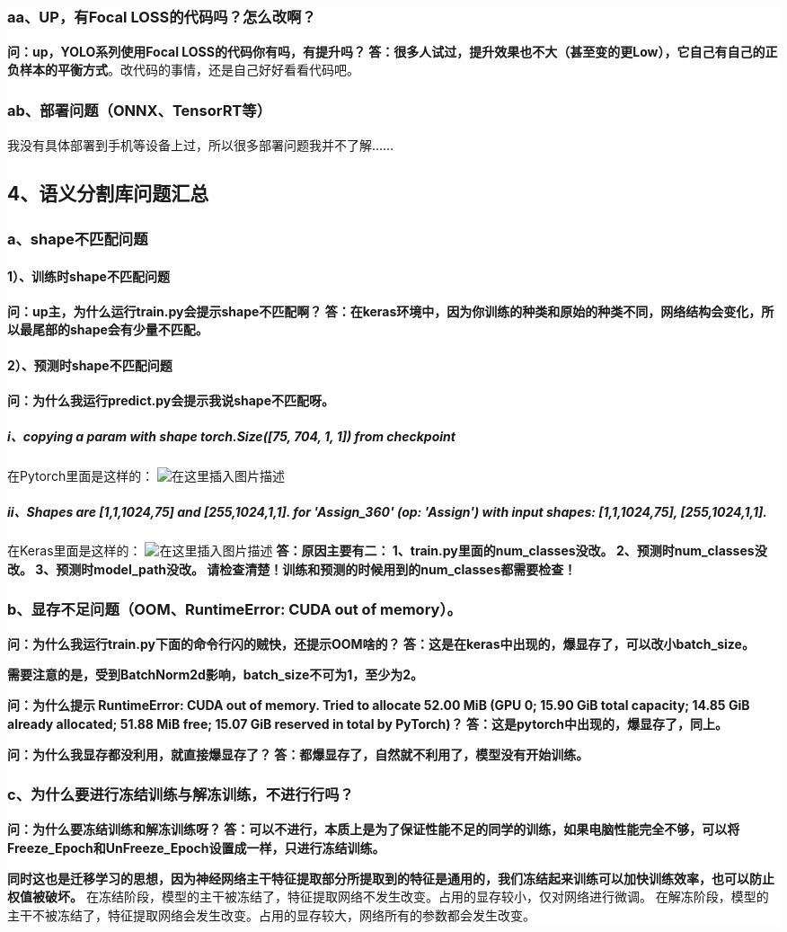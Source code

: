 ### aa、UP，有Focal LOSS的代码吗？怎么改啊？
**问：up，YOLO系列使用Focal LOSS的代码你有吗，有提升吗？
答：很多人试过，提升效果也不大（甚至变的更Low），它自己有自己的正负样本的平衡方式**。改代码的事情，还是自己好好看看代码吧。

### ab、部署问题（ONNX、TensorRT等）
我没有具体部署到手机等设备上过，所以很多部署问题我并不了解……

## 4、语义分割库问题汇总
### a、shape不匹配问题
#### 1）、训练时shape不匹配问题
**问：up主，为什么运行train.py会提示shape不匹配啊？
答：在keras环境中，因为你训练的种类和原始的种类不同，网络结构会变化，所以最尾部的shape会有少量不匹配。**

#### 2）、预测时shape不匹配问题
**问：为什么我运行predict.py会提示我说shape不匹配呀。**
##### i、copying a param with shape torch.Size([75, 704, 1, 1]) from checkpoint
在Pytorch里面是这样的：
![在这里插入图片描述](https://img-blog.csdnimg.cn/20200722171631901.png)
##### ii、Shapes are [1,1,1024,75] and [255,1024,1,1]. for 'Assign_360' (op: 'Assign') with input shapes: [1,1,1024,75], [255,1024,1,1].
在Keras里面是这样的：
![在这里插入图片描述](https://img-blog.csdnimg.cn/20200722171523380.png?x-oss-process=image/watermark,type_ZmFuZ3poZW5naGVpdGk,shadow_10,text_aHR0cHM6Ly9ibG9nLmNzZG4ubmV0L3dlaXhpbl80NDc5MTk2NA==,size_16,color_FFFFFF,t_70)
**答：原因主要有二：
1、train.py里面的num_classes没改。
2、预测时num_classes没改。
3、预测时model_path没改。
请检查清楚！训练和预测的时候用到的num_classes都需要检查！**

### b、显存不足问题（OOM、RuntimeError: CUDA out of memory）。
**问：为什么我运行train.py下面的命令行闪的贼快，还提示OOM啥的？ 
答：这是在keras中出现的，爆显存了，可以改小batch_size。**

**需要注意的是，受到BatchNorm2d影响，batch_size不可为1，至少为2。**

**问：为什么提示 RuntimeError: CUDA out of memory. Tried to allocate 52.00 MiB (GPU 0; 15.90 GiB total capacity; 14.85 GiB already allocated; 51.88 MiB free; 15.07 GiB reserved in total by PyTorch)？ 
答：这是pytorch中出现的，爆显存了，同上。**

**问：为什么我显存都没利用，就直接爆显存了？ 
答：都爆显存了，自然就不利用了，模型没有开始训练。**

### c、为什么要进行冻结训练与解冻训练，不进行行吗？
**问：为什么要冻结训练和解冻训练呀？
答：可以不进行，本质上是为了保证性能不足的同学的训练，如果电脑性能完全不够，可以将Freeze_Epoch和UnFreeze_Epoch设置成一样，只进行冻结训练。**

**同时这也是迁移学习的思想，因为神经网络主干特征提取部分所提取到的特征是通用的，我们冻结起来训练可以加快训练效率，也可以防止权值被破坏。**
在冻结阶段，模型的主干被冻结了，特征提取网络不发生改变。占用的显存较小，仅对网络进行微调。
在解冻阶段，模型的主干不被冻结了，特征提取网络会发生改变。占用的显存较大，网络所有的参数都会发生改变。
